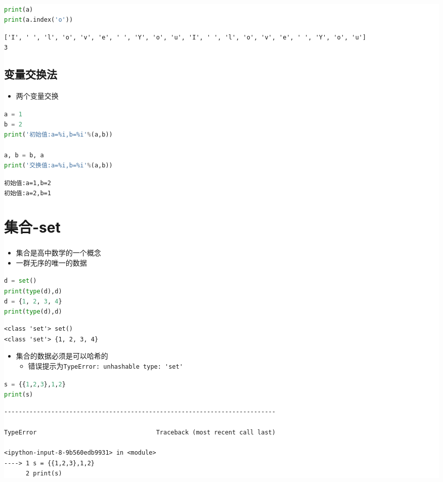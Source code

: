 ```python
print(a)
print(a.index('o'))
```

    ['I', ' ', 'l', 'o', 'v', 'e', ' ', 'Y', 'o', 'u', 'I', ' ', 'l', 'o', 'v', 'e', ' ', 'Y', 'o', 'u']
    3

## 变量交换法

- 两个变量交换

```python
a = 1
b = 2
print('初始值:a=%i,b=%i'%(a,b))

a, b = b, a
print('交换值:a=%i,b=%i'%(a,b))
```

    初始值:a=1,b=2
    初始值:a=2,b=1

# 集合-set

- 集合是高中数学的一个概念
- 一群无序的唯一的数据

```python
d = set()
print(type(d),d)
d = {1, 2, 3, 4}
print(type(d),d)
```

    <class 'set'> set()
    <class 'set'> {1, 2, 3, 4}

- 集合的数据必须是可以哈希的
  - 错误提示为`TypeError: unhashable type: 'set'`

```python
s = {{1,2,3},1,2}
print(s)
```

    ---------------------------------------------------------------------------

    TypeError                                 Traceback (most recent call last)

    <ipython-input-8-9b560edb9931> in <module>
    ----> 1 s = {{1,2,3},1,2}
          2 print(s)

